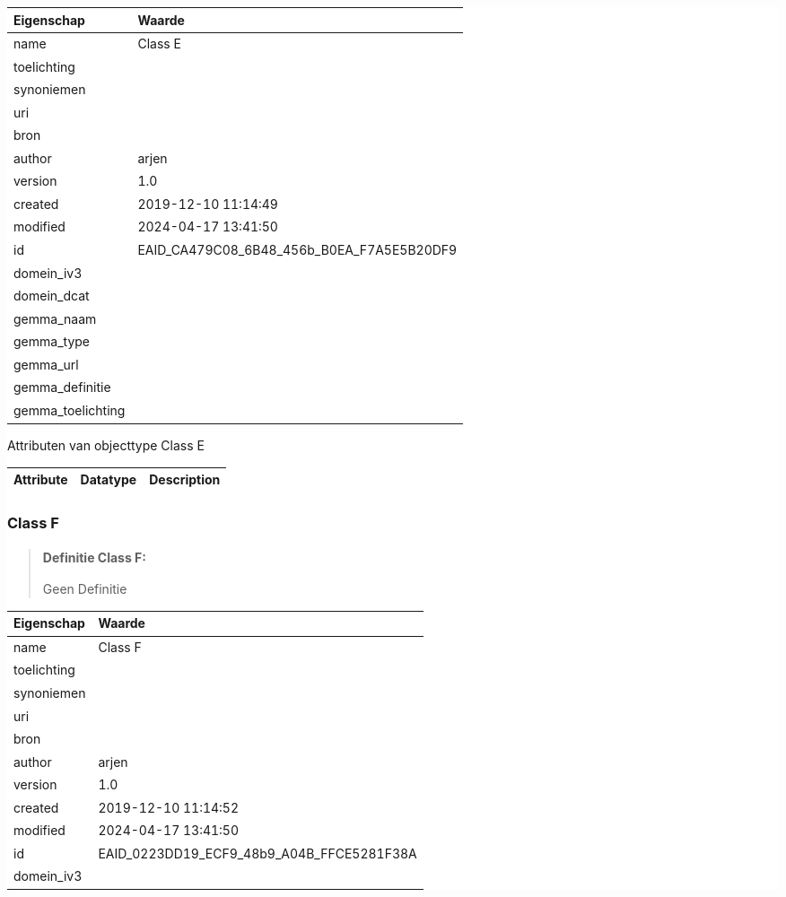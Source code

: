 | Eigenschap | Waarde |
| :--- | :------ |
| name | Class E |
| toelichting |  |
| synoniemen |  |
| uri |  |
| bron |  |
| author | arjen |
| version | 1.0 |
| created | 2019-12-10 11:14:49 |
| modified | 2024-04-17 13:41:50 |
| id | EAID_CA479C08_6B48_456b_B0EA_F7A5E5B20DF9 |
| domein_iv3 |  |
| domein_dcat |  |
| gemma_naam |  |
| gemma_type |  |
| gemma_url |  |
| gemma_definitie |  |
| gemma_toelichting |  |


Attributen van objecttype Class E

| Attribute | Datatype | Description |
| :--- | :--- | :--- |




### Class F
> **Definitie Class F:** 
>
> Geen Definitie

| Eigenschap | Waarde |
| :--- | :------ |
| name | Class F |
| toelichting |  |
| synoniemen |  |
| uri |  |
| bron |  |
| author | arjen |
| version | 1.0 |
| created | 2019-12-10 11:14:52 |
| modified | 2024-04-17 13:41:50 |
| id | EAID_0223DD19_ECF9_48b9_A04B_FFCE5281F38A |
| domein_iv3 |  |